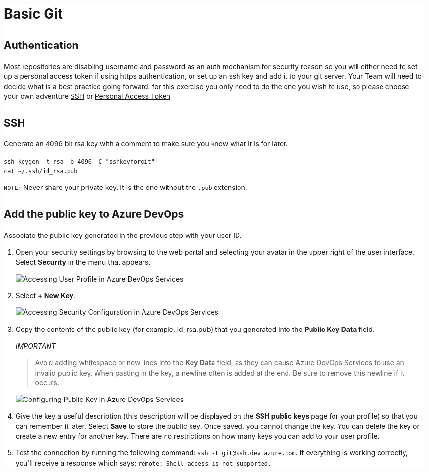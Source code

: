 # Basic Git

## Authentication

Most repositories are disabling username and password as an auth mechanism for security reason so you will either need to set up a personal access token if using https authentication, or set up an ssh key and add it to your git server. Your Team will need to decide what is a best practice going forward. for this exercise you only need to do the one you wish to use, so please choose your own adventure [SSH](#ssh) or [Personal Access Token](#personal-access-token)

## SSH

Generate an 4096 bit rsa key with a comment to make sure you know what it is for later.

  ```shell
  ssh-keygen -t rsa -b 4096 -C "sshkeyforgit"
  cat ~/.ssh/id_rsa.pub
  ```

  `NOTE:` Never share your private key. It is the one without the `.pub` extension.

## Add the public key to Azure DevOps

Associate the public key generated in the previous step with your user ID.

1. Open your security settings by browsing to the web portal and selecting your avatar in the upper right of the
   user interface. Select **Security** in the menu that appears.

   ![Accessing User Profile in Azure DevOps Services](../images/ssh_profile_access.png)

2. Select **+ New Key**.

   ![Accessing Security Configuration in Azure DevOps Services](../images/ado_ssh_accessing_security_key.png)

3. Copy the contents of the public key (for example, id_rsa.pub) that you generated into the **Public Key Data** field.

   *IMPORTANT*
   >Avoid adding whitespace or new lines into the **Key Data** field, as they can cause Azure DevOps Services to use an invalid public key. When pasting in the key, a newline often is added at the end. Be sure to remove this newline if it occurs.

    ![Configuring Public Key in Azure DevOps Services](../images/ado_ssh_key_input.png)

4. Give the key a useful description (this description will be displayed on the **SSH public keys** page for your profile) so that you can remember it later. Select **Save** to store the public key. Once saved, you cannot change the key. You can delete the key or create a new entry for another key. There are no restrictions on how many keys you can add to your user profile.

5. Test the connection by running the following command: `ssh -T git@ssh.dev.azure.com`.
If everything is working correctly, you'll receive a response which says: `remote: Shell access is not supported.`
